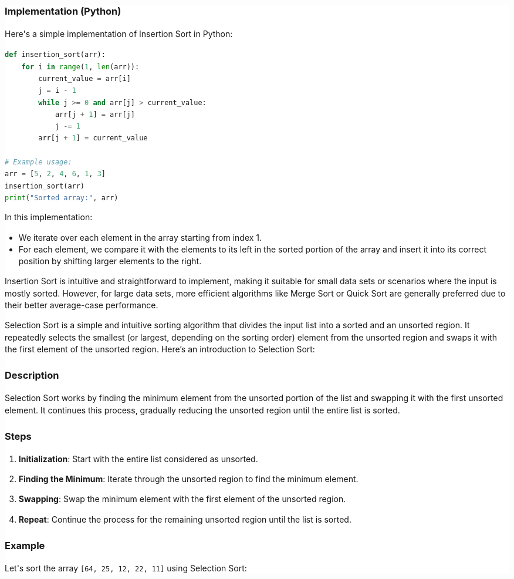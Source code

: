 ### Implementation (Python)

Here's a simple implementation of Insertion Sort in Python:

```python
def insertion_sort(arr):
    for i in range(1, len(arr)):
        current_value = arr[i]
        j = i - 1
        while j >= 0 and arr[j] > current_value:
            arr[j + 1] = arr[j]
            j -= 1
        arr[j + 1] = current_value

# Example usage:
arr = [5, 2, 4, 6, 1, 3]
insertion_sort(arr)
print("Sorted array:", arr)
```

In this implementation:
- We iterate over each element in the array starting from index 1.
- For each element, we compare it with the elements to its left in the sorted portion of the array and insert it into its correct position by shifting larger elements to the right.

Insertion Sort is intuitive and straightforward to implement, making it suitable for small data sets or scenarios where the input is mostly sorted. However, for large data sets, more efficient algorithms like Merge Sort or Quick Sort are generally preferred due to their better average-case performance.

Selection Sort is a simple and intuitive sorting algorithm that divides the input list into a sorted and an unsorted region. It repeatedly selects the smallest (or largest, depending on the sorting order) element from the unsorted region and swaps it with the first element of the unsorted region. Here’s an introduction to Selection Sort:

### Description

Selection Sort works by finding the minimum element from the unsorted portion of the list and swapping it with the first unsorted element. It continues this process, gradually reducing the unsorted region until the entire list is sorted.

### Steps

1. **Initialization**: Start with the entire list considered as unsorted.

2. **Finding the Minimum**: Iterate through the unsorted region to find the minimum element.

3. **Swapping**: Swap the minimum element with the first element of the unsorted region.

4. **Repeat**: Continue the process for the remaining unsorted region until the list is sorted.

### Example

Let's sort the array `[64, 25, 12, 22, 11]` using Selection Sort:
